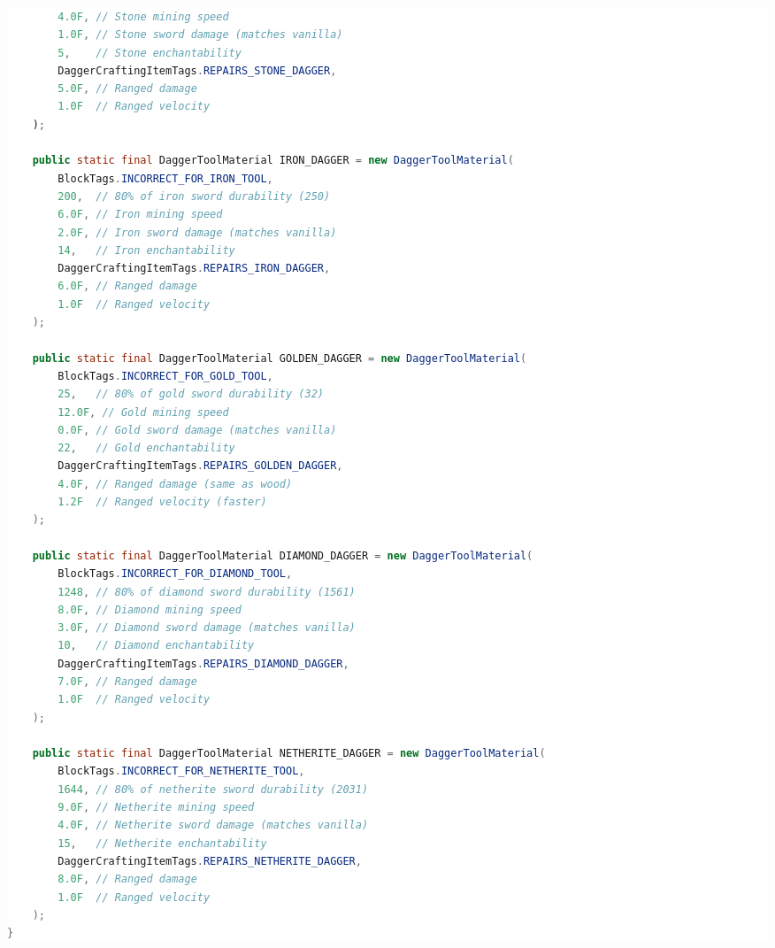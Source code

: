 ```java
        4.0F, // Stone mining speed
        1.0F, // Stone sword damage (matches vanilla)
        5,    // Stone enchantability
        DaggerCraftingItemTags.REPAIRS_STONE_DAGGER,
        5.0F, // Ranged damage
        1.0F  // Ranged velocity
    );
    
    public static final DaggerToolMaterial IRON_DAGGER = new DaggerToolMaterial(
        BlockTags.INCORRECT_FOR_IRON_TOOL,
        200,  // 80% of iron sword durability (250)
        6.0F, // Iron mining speed
        2.0F, // Iron sword damage (matches vanilla)
        14,   // Iron enchantability
        DaggerCraftingItemTags.REPAIRS_IRON_DAGGER,
        6.0F, // Ranged damage
        1.0F  // Ranged velocity
    );
    
    public static final DaggerToolMaterial GOLDEN_DAGGER = new DaggerToolMaterial(
        BlockTags.INCORRECT_FOR_GOLD_TOOL,
        25,   // 80% of gold sword durability (32)
        12.0F, // Gold mining speed
        0.0F, // Gold sword damage (matches vanilla)
        22,   // Gold enchantability
        DaggerCraftingItemTags.REPAIRS_GOLDEN_DAGGER,
        4.0F, // Ranged damage (same as wood)
        1.2F  // Ranged velocity (faster)
    );
    
    public static final DaggerToolMaterial DIAMOND_DAGGER = new DaggerToolMaterial(
        BlockTags.INCORRECT_FOR_DIAMOND_TOOL,
        1248, // 80% of diamond sword durability (1561)
        8.0F, // Diamond mining speed
        3.0F, // Diamond sword damage (matches vanilla)
        10,   // Diamond enchantability
        DaggerCraftingItemTags.REPAIRS_DIAMOND_DAGGER,
        7.0F, // Ranged damage
        1.0F  // Ranged velocity
    );
    
    public static final DaggerToolMaterial NETHERITE_DAGGER = new DaggerToolMaterial(
        BlockTags.INCORRECT_FOR_NETHERITE_TOOL,
        1644, // 80% of netherite sword durability (2031)
        9.0F, // Netherite mining speed
        4.0F, // Netherite sword damage (matches vanilla)
        15,   // Netherite enchantability
        DaggerCraftingItemTags.REPAIRS_NETHERITE_DAGGER,
        8.0F, // Ranged damage
        1.0F  // Ranged velocity
    );
}
```
